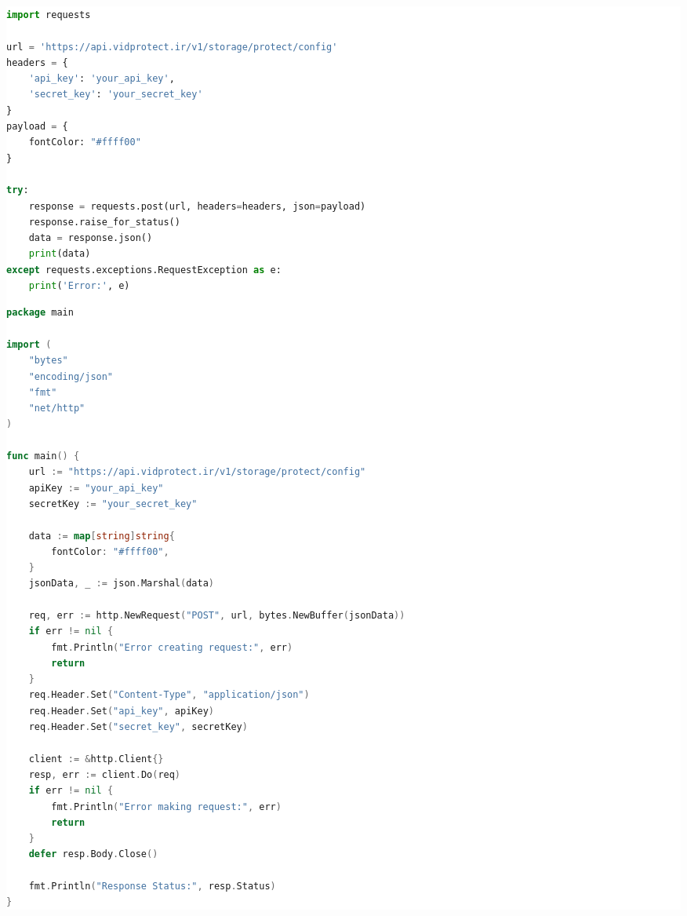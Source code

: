 ```python
import requests

url = 'https://api.vidprotect.ir/v1/storage/protect/config'
headers = {
    'api_key': 'your_api_key',
    'secret_key': 'your_secret_key'
}
payload = {
    fontColor: "#ffff00"
}

try:
    response = requests.post(url, headers=headers, json=payload)
    response.raise_for_status()
    data = response.json()
    print(data)
except requests.exceptions.RequestException as e:
    print('Error:', e)
```

</TabItem>


<TabItem value="go">

```go
package main

import (
	"bytes"
	"encoding/json"
	"fmt"
	"net/http"
)

func main() {
	url := "https://api.vidprotect.ir/v1/storage/protect/config"
	apiKey := "your_api_key"
	secretKey := "your_secret_key"

	data := map[string]string{
        fontColor: "#ffff00",
	}
	jsonData, _ := json.Marshal(data)

	req, err := http.NewRequest("POST", url, bytes.NewBuffer(jsonData))
	if err != nil {
		fmt.Println("Error creating request:", err)
		return
	}
	req.Header.Set("Content-Type", "application/json")
	req.Header.Set("api_key", apiKey)
	req.Header.Set("secret_key", secretKey)

	client := &http.Client{}
	resp, err := client.Do(req)
	if err != nil {
		fmt.Println("Error making request:", err)
		return
	}
	defer resp.Body.Close()

	fmt.Println("Response Status:", resp.Status)
}
```


[کلید های دسترسی]: https://vidprotect.ir/panel/settings/security-settings
